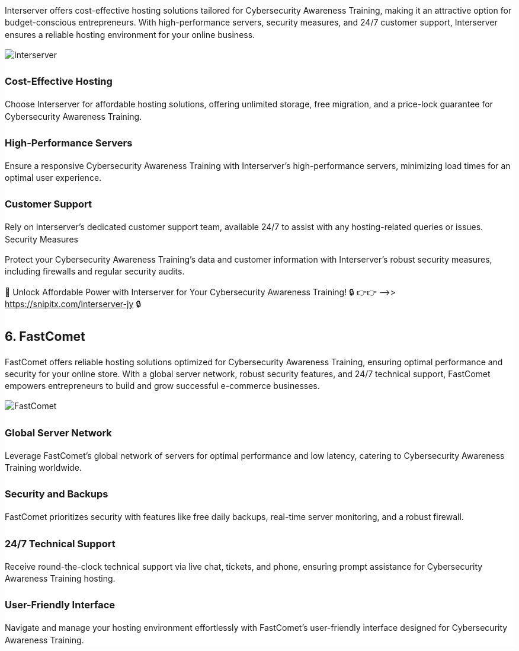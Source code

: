 Interserver offers cost-effective hosting solutions tailored for Cybersecurity Awareness Training, making it an attractive option for budget-conscious entrepreneurs. With high-performance servers, security measures, and 24/7 customer support, Interserver ensures a reliable hosting environment for your online business.

![Interserver](https://i.imgur.com/OM5dOEW.jpeg "Interserver Hosting")

### Cost-Effective Hosting
Choose Interserver for affordable hosting solutions, offering unlimited storage, free migration, and a price-lock guarantee for Cybersecurity Awareness Training.

### High-Performance Servers
Ensure a responsive Cybersecurity Awareness Training with Interserver’s high-performance servers, minimizing load times for an optimal user experience.

### Customer Support
Rely on Interserver’s dedicated customer support team, available 24/7 to assist with any hosting-related queries or issues.
Security Measures

Protect your Cybersecurity Awareness Training’s data and customer information with Interserver’s robust security measures, including firewalls and regular security audits.

💸 Unlock Affordable Power with Interserver for Your Cybersecurity Awareness Training! 🔒
👉👉 -->> https://snipitx.com/interserver-jy 🔒

## 6. FastComet

FastComet offers reliable hosting solutions optimized for Cybersecurity Awareness Training, ensuring optimal performance and security for your online store. With a global server network, robust security features, and 24/7 technical support, FastComet empowers entrepreneurs to build and grow successful e-commerce businesses.

![FastComet](https://i.imgur.com/7qgXuWp.png "FastComet Hosting")

### Global Server Network
Leverage FastComet’s global network of servers for optimal performance and low latency, catering to Cybersecurity Awareness Training worldwide.

### Security and Backups
FastComet prioritizes security with features like free daily backups, real-time server monitoring, and a robust firewall.

### 24/7 Technical Support
Receive round-the-clock technical support via live chat, tickets, and phone, ensuring prompt assistance for Cybersecurity Awareness Training hosting.

### User-Friendly Interface
Navigate and manage your hosting environment effortlessly with FastComet’s user-friendly interface designed for Cybersecurity Awareness Training.
